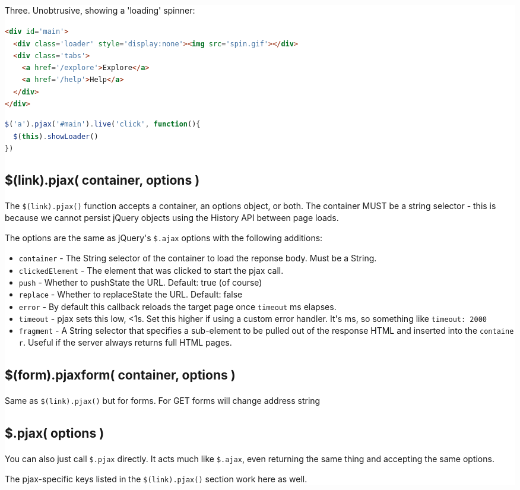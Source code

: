 
Three. Unobtrusive, showing a 'loading' spinner:

```html
<div id='main'>
  <div class='loader' style='display:none'><img src='spin.gif'></div>
  <div class='tabs'>
    <a href='/explore'>Explore</a>
    <a href='/help'>Help</a>
  </div>
</div>
```

```js
$('a').pjax('#main').live('click', function(){
  $(this).showLoader()
})
```


## $(link).pjax( container, options )

The `$(link).pjax()` function accepts a container, an options object,
or both. The container MUST be a string selector - this is because we
cannot persist jQuery objects using the History API between page loads.

The options are the same as jQuery's `$.ajax` options with the
following additions:

* `container`      - The String selector of the container to load the
                     reponse body. Must be a String.
* `clickedElement` - The element that was clicked to start the pjax call.
* `push`           - Whether to pushState the URL. Default: true (of course)
* `replace`        - Whether to replaceState the URL. Default: false
* `error`          - By default this callback reloads the target page once
                    `timeout` ms elapses.
* `timeout`        - pjax sets this low, <1s. Set this higher if using a
                     custom error handler. It's ms, so something like
                     `timeout: 2000`
* `fragment`       - A String selector that specifies a sub-element to
                     be pulled out of the response HTML and inserted
                     into the `container`. Useful if the server always returns
                     full HTML pages.

## $(form).pjaxform( container, options )

Same as `$(link).pjax()` but for forms. For GET forms will change address string

## $.pjax( options )

You can also just call `$.pjax` directly. It acts much like `$.ajax`, even
returning the same thing and accepting the same options.

The pjax-specific keys listed in the `$(link).pjax()` section work here
as well.
